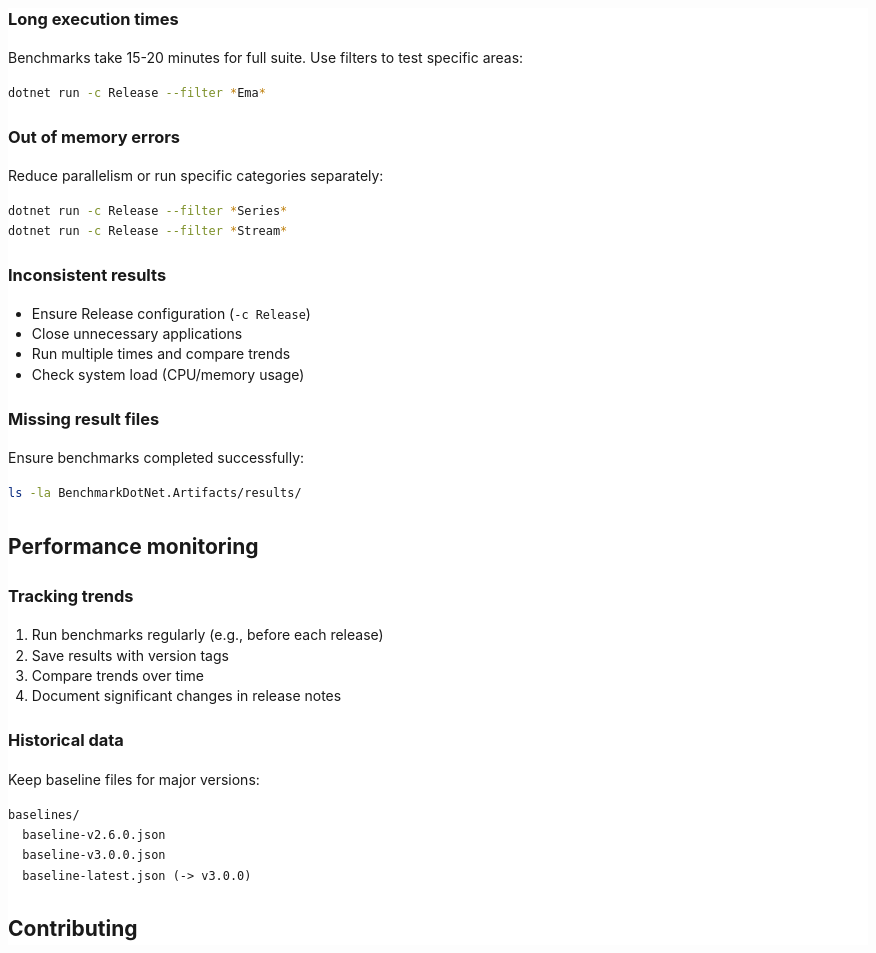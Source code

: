 ### Long execution times

Benchmarks take 15-20 minutes for full suite. Use filters to test specific areas:

```bash
dotnet run -c Release --filter *Ema*
```

### Out of memory errors

Reduce parallelism or run specific categories separately:

```bash
dotnet run -c Release --filter *Series*
dotnet run -c Release --filter *Stream*
```

### Inconsistent results

- Ensure Release configuration (`-c Release`)
- Close unnecessary applications
- Run multiple times and compare trends
- Check system load (CPU/memory usage)

### Missing result files

Ensure benchmarks completed successfully:

```bash
ls -la BenchmarkDotNet.Artifacts/results/
```

## Performance monitoring

### Tracking trends

1. Run benchmarks regularly (e.g., before each release)
2. Save results with version tags
3. Compare trends over time
4. Document significant changes in release notes

### Historical data

Keep baseline files for major versions:

```text
baselines/
  baseline-v2.6.0.json
  baseline-v3.0.0.json
  baseline-latest.json (-> v3.0.0)
```

## Contributing
